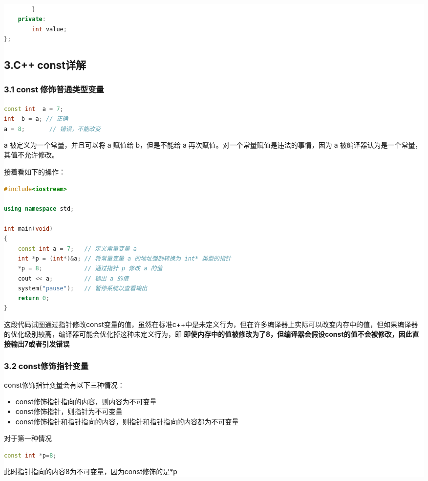 ```cpp
		}
	private:
		int value;
};
```



## 3.C++ const详解

### 3.1 const 修饰普通类型变量

```cpp
const int  a = 7; 
int  b = a; // 正确
a = 8;       // 错误，不能改变
```

a 被定义为一个常量，并且可以将 a 赋值给 b，但是不能给 a 再次赋值。对一个常量赋值是违法的事情，因为 a 被编译器认为是一个常量，其值不允许修改。

接着看如下的操作：

```cpp
#include<iostream>
 
using namespace std;
 
int main(void)
{
    const int a = 7;   // 定义常量变量 a
    int *p = (int*)&a; // 将常量变量 a 的地址强制转换为 int* 类型的指针
    *p = 8;            // 通过指针 p 修改 a 的值
    cout << a;         // 输出 a 的值
    system("pause");   // 暂停系统以查看输出
    return 0;
}

```

这段代码试图通过指针修改const变量的值，虽然在标准c++中是未定义行为，但在许多编译器上实际可以改变内存中的值，但如果编译器的优化级别较高，编译器可能会优化掉这种未定义行为，即
**即使内存中的值被修改为了8，但编译器会假设const的值不会被修改，因此直接输出7或者引发错误**

### 3.2 const修饰指针变量

const修饰指针变量会有以下三种情况：
- const修饰指针指向的内容，则内容为不可变量
- const修饰指针，则指针为不可变量
- const修饰指针和指针指向的内容，则指针和指针指向的内容都为不可变量

对于第一种情况
```cpp
const int *p=8;
```
此时指针指向的内容8为不可变量，因为const修饰的是\*p
